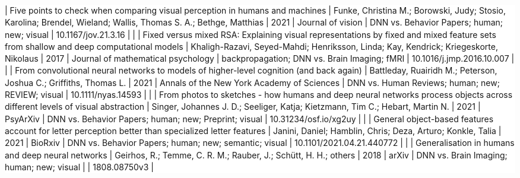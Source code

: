| Five points to check when comparing visual perception in humans  and machines                                                                                         | Funke, Christina M.; Borowski, Judy; Stosio, Karolina; Brendel, Wieland; Wallis, Thomas S. A.; Bethge, Matthias                                                                                                                                                                                                                                                                                                                                                                                                                                                                                 | 2021 | Journal of vision                                                                       | DNN vs. Behavior Papers; human; new; visual                                        | 10.1167/jov.21.3.16                      |              |
| Fixed versus mixed RSA: Explaining visual representations by  fixed and mixed feature sets from shallow and deep computational  models                                | Khaligh-Razavi, Seyed-Mahdi; Henriksson, Linda; Kay, Kendrick; Kriegeskorte, Nikolaus                                                                                                                                                                                                                                                                                                                                                                                                                                                                                                           | 2017 | Journal of mathematical psychology                                                      | backpropagation; DNN vs. Brain Imaging; fMRI                                       | 10.1016/j.jmp.2016.10.007                |              |
| From convolutional neural networks to models of higher-level  cognition (and back again)                                                                              | Battleday, Ruairidh M.; Peterson, Joshua C.; Griffiths, Thomas L.                                                                                                                                                                                                                                                                                                                                                                                                                                                                                                                               | 2021 | Annals of the New York Academy of Sciences                                              | DNN vs. Human Reviews; human; new; REVIEW; visual                                  | 10.1111/nyas.14593                       |              |
| From photos to sketches - how humans and deep neural networks  process objects across different levels of visual abstraction                                          | Singer, Johannes J. D.; Seeliger, Katja; Kietzmann, Tim C.; Hebart, Martin N.                                                                                                                                                                                                                                                                                                                                                                                                                                                                                                                   | 2021 | PsyArXiv                                                                                | DNN vs. Behavior Papers; human; new; Preprint; visual                              | 10.31234/osf.io/xg2uy                    |              |
| General object-based features account for letter perception  better than specialized letter features                                                                  | Janini, Daniel; Hamblin, Chris; Deza, Arturo; Konkle, Talia                                                                                                                                                                                                                                                                                                                                                                                                                                                                                                                                     | 2021 | BioRxiv                                                                                 | DNN vs. Behavior Papers; human; new; semantic; visual                              | 10.1101/2021.04.21.440772                |              |
| Generalisation in humans and deep neural networks                                                                                                                     | Geirhos, R.; Temme, C. R. M.; Rauber, J.; Schütt, H. H.; others                                                                                                                                                                                                                                                                                                                                                                                                                                                                                                                                 | 2018 | arXiv                                                                                   | DNN vs. Brain Imaging; human; new; visual                                          |                                         | 1808.08750v3 |